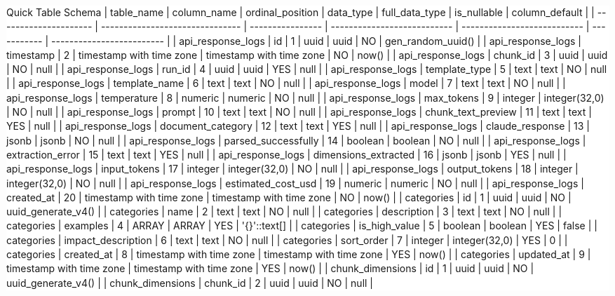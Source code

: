 

Quick Table Schema
| table_name            | column_name                     | ordinal_position | data_type                   | full_data_type              | is_nullable | column_default            |
| --------------------- | ------------------------------- | ---------------- | --------------------------- | --------------------------- | ----------- | ------------------------- |
| api_response_logs     | id                              | 1                | uuid                        | uuid                        | NO          | gen_random_uuid()         |
| api_response_logs     | timestamp                       | 2                | timestamp with time zone    | timestamp with time zone    | NO          | now()                     |
| api_response_logs     | chunk_id                        | 3                | uuid                        | uuid                        | NO          | null                      |
| api_response_logs     | run_id                          | 4                | uuid                        | uuid                        | YES         | null                      |
| api_response_logs     | template_type                   | 5                | text                        | text                        | NO          | null                      |
| api_response_logs     | template_name                   | 6                | text                        | text                        | NO          | null                      |
| api_response_logs     | model                           | 7                | text                        | text                        | NO          | null                      |
| api_response_logs     | temperature                     | 8                | numeric                     | numeric                     | NO          | null                      |
| api_response_logs     | max_tokens                      | 9                | integer                     | integer(32,0)               | NO          | null                      |
| api_response_logs     | prompt                          | 10               | text                        | text                        | NO          | null                      |
| api_response_logs     | chunk_text_preview              | 11               | text                        | text                        | YES         | null                      |
| api_response_logs     | document_category               | 12               | text                        | text                        | YES         | null                      |
| api_response_logs     | claude_response                 | 13               | jsonb                       | jsonb                       | NO          | null                      |
| api_response_logs     | parsed_successfully             | 14               | boolean                     | boolean                     | NO          | null                      |
| api_response_logs     | extraction_error                | 15               | text                        | text                        | YES         | null                      |
| api_response_logs     | dimensions_extracted            | 16               | jsonb                       | jsonb                       | YES         | null                      |
| api_response_logs     | input_tokens                    | 17               | integer                     | integer(32,0)               | NO          | null                      |
| api_response_logs     | output_tokens                   | 18               | integer                     | integer(32,0)               | NO          | null                      |
| api_response_logs     | estimated_cost_usd              | 19               | numeric                     | numeric                     | NO          | null                      |
| api_response_logs     | created_at                      | 20               | timestamp with time zone    | timestamp with time zone    | NO          | now()                     |
| categories            | id                              | 1                | uuid                        | uuid                        | NO          | uuid_generate_v4()        |
| categories            | name                            | 2                | text                        | text                        | NO          | null                      |
| categories            | description                     | 3                | text                        | text                        | NO          | null                      |
| categories            | examples                        | 4                | ARRAY                       | ARRAY                       | YES         | '{}'::text[]              |
| categories            | is_high_value                   | 5                | boolean                     | boolean                     | YES         | false                     |
| categories            | impact_description              | 6                | text                        | text                        | NO          | null                      |
| categories            | sort_order                      | 7                | integer                     | integer(32,0)               | YES         | 0                         |
| categories            | created_at                      | 8                | timestamp with time zone    | timestamp with time zone    | YES         | now()                     |
| categories            | updated_at                      | 9                | timestamp with time zone    | timestamp with time zone    | YES         | now()                     |
| chunk_dimensions      | id                              | 1                | uuid                        | uuid                        | NO          | uuid_generate_v4()        |
| chunk_dimensions      | chunk_id                        | 2                | uuid                        | uuid                        | NO          | null                      |